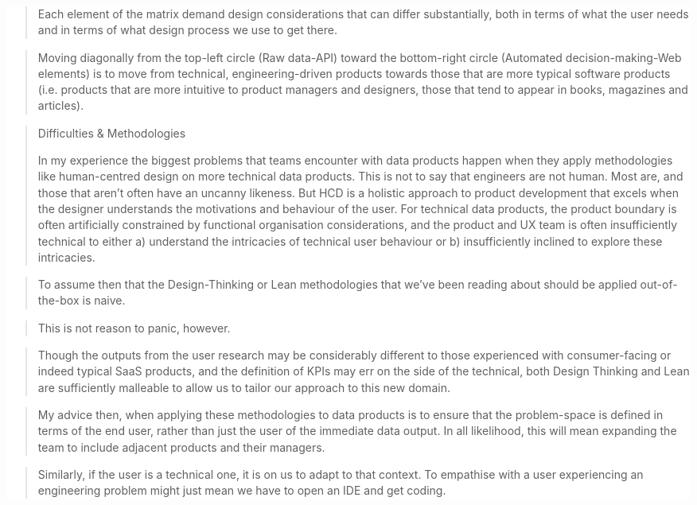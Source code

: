 > Each element of the matrix demand design considerations that can differ substantially, both in terms of what the user needs and in terms of what design process we use to get there.

> Moving diagonally from the top-left circle (Raw data-API) toward the bottom-right circle (Automated decision-making-Web elements) is to move from technical, engineering-driven products towards those that are more typical software products (i.e. products that are more intuitive to product managers and designers, those that tend to appear in books, magazines and articles).

> Difficulties & Methodologies
> 
> In my experience the biggest problems that teams encounter with data products happen when they apply methodologies like human-centred design on more technical data products. This is not to say that engineers are not human. Most are, and those that aren’t often have an uncanny likeness. But HCD is a holistic approach to product development that excels when the designer understands the motivations and behaviour of the user. For technical data products, the product boundary is often artificially constrained by functional organisation considerations, and the product and UX team is often insufficiently technical to either a) understand the intricacies of technical user behaviour or b) insufficiently inclined to explore these intricacies.

> To assume then that the Design-Thinking or Lean methodologies that we’ve been reading about should be applied out-of-the-box is naive.

> This is not reason to panic, however.

> Though the outputs from the user research may be considerably different to those experienced with consumer-facing or indeed typical SaaS products, and the definition of KPIs may err on the side of the technical, both Design Thinking and Lean are sufficiently malleable to allow us to tailor our approach to this new domain.

> My advice then, when applying these methodologies to data products is to ensure that the problem-space is defined in terms of the end user, rather than just the user of the immediate data output. In all likelihood, this will mean expanding the team to include adjacent products and their managers.

> Similarly, if the user is a technical one, it is on us to adapt to that context. To empathise with a user experiencing an engineering problem might just mean we have to open an IDE and get coding.

